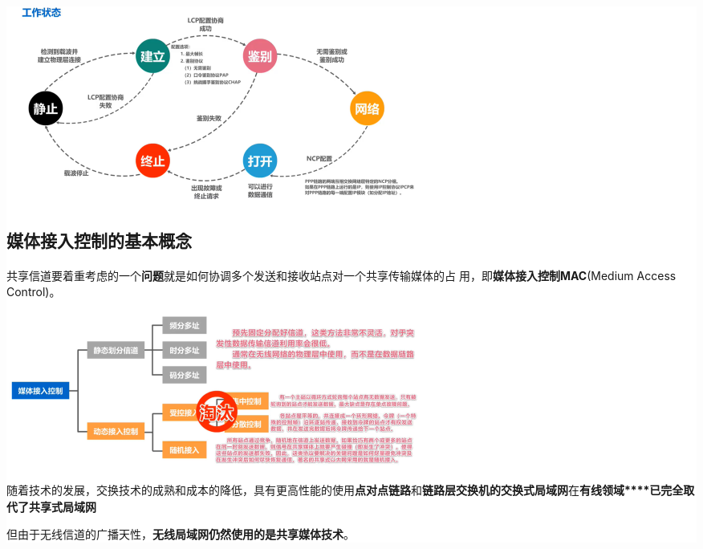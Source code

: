<img src="./assets/计算机网络/image-20220410173256394.png" alt="image-20220410173256394" style="zoom:50%;" />



## 媒体接入控制的基本概念

共享信道要着重考虑的一个**问题**就是如何协调多个发送和接收站点对一个共享传输媒体的占
用，即**媒体接入控制MAC**(Medium Access Control)。

<img src="./assets/计算机网络/image-20220410174105299.png" alt="image-20220410174105299" style="zoom:50%;" />

随着技术的发展，交换技术的成熟和成本的降低，具有更高性能的使用**点对点链路**和**链路层交换机的交换式局域网**在**有线领域****已完全取代了共享式局域网**

但由于无线信道的广播天性，**无线局域网仍然使用的是共享媒体技术**。

